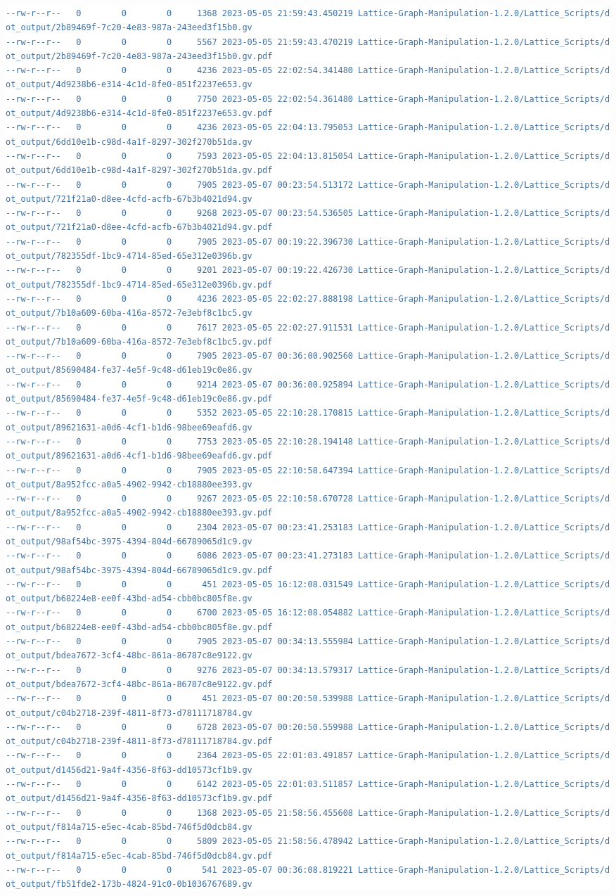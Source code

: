 ```diff
--rw-r--r--   0        0        0     1368 2023-05-05 21:59:43.450219 Lattice-Graph-Manipulation-1.2.0/Lattice_Scripts/dot_output/2b89469f-7c20-4e83-987a-243eed3f15b0.gv
--rw-r--r--   0        0        0     5567 2023-05-05 21:59:43.470219 Lattice-Graph-Manipulation-1.2.0/Lattice_Scripts/dot_output/2b89469f-7c20-4e83-987a-243eed3f15b0.gv.pdf
--rw-r--r--   0        0        0     4236 2023-05-05 22:02:54.341480 Lattice-Graph-Manipulation-1.2.0/Lattice_Scripts/dot_output/4d9238b6-e314-4c1d-8fe0-851f2237e653.gv
--rw-r--r--   0        0        0     7750 2023-05-05 22:02:54.361480 Lattice-Graph-Manipulation-1.2.0/Lattice_Scripts/dot_output/4d9238b6-e314-4c1d-8fe0-851f2237e653.gv.pdf
--rw-r--r--   0        0        0     4236 2023-05-05 22:04:13.795053 Lattice-Graph-Manipulation-1.2.0/Lattice_Scripts/dot_output/6dd10e1b-c98d-4a1f-8297-302f270b51da.gv
--rw-r--r--   0        0        0     7593 2023-05-05 22:04:13.815054 Lattice-Graph-Manipulation-1.2.0/Lattice_Scripts/dot_output/6dd10e1b-c98d-4a1f-8297-302f270b51da.gv.pdf
--rw-r--r--   0        0        0     7905 2023-05-07 00:23:54.513172 Lattice-Graph-Manipulation-1.2.0/Lattice_Scripts/dot_output/721f21a0-d8ee-4cfd-acfb-67b3b4021d94.gv
--rw-r--r--   0        0        0     9268 2023-05-07 00:23:54.536505 Lattice-Graph-Manipulation-1.2.0/Lattice_Scripts/dot_output/721f21a0-d8ee-4cfd-acfb-67b3b4021d94.gv.pdf
--rw-r--r--   0        0        0     7905 2023-05-07 00:19:22.396730 Lattice-Graph-Manipulation-1.2.0/Lattice_Scripts/dot_output/782355df-1bc9-4714-85ed-65e312e0396b.gv
--rw-r--r--   0        0        0     9201 2023-05-07 00:19:22.426730 Lattice-Graph-Manipulation-1.2.0/Lattice_Scripts/dot_output/782355df-1bc9-4714-85ed-65e312e0396b.gv.pdf
--rw-r--r--   0        0        0     4236 2023-05-05 22:02:27.888198 Lattice-Graph-Manipulation-1.2.0/Lattice_Scripts/dot_output/7b10a609-60ba-416a-8572-7e3ebf8c1bc5.gv
--rw-r--r--   0        0        0     7617 2023-05-05 22:02:27.911531 Lattice-Graph-Manipulation-1.2.0/Lattice_Scripts/dot_output/7b10a609-60ba-416a-8572-7e3ebf8c1bc5.gv.pdf
--rw-r--r--   0        0        0     7905 2023-05-07 00:36:00.902560 Lattice-Graph-Manipulation-1.2.0/Lattice_Scripts/dot_output/85690484-fe37-4e5f-9c48-d61eb19c0e86.gv
--rw-r--r--   0        0        0     9214 2023-05-07 00:36:00.925894 Lattice-Graph-Manipulation-1.2.0/Lattice_Scripts/dot_output/85690484-fe37-4e5f-9c48-d61eb19c0e86.gv.pdf
--rw-r--r--   0        0        0     5352 2023-05-05 22:10:28.170815 Lattice-Graph-Manipulation-1.2.0/Lattice_Scripts/dot_output/89621631-a0d6-4cf1-b1d6-98bee69eafd6.gv
--rw-r--r--   0        0        0     7753 2023-05-05 22:10:28.194148 Lattice-Graph-Manipulation-1.2.0/Lattice_Scripts/dot_output/89621631-a0d6-4cf1-b1d6-98bee69eafd6.gv.pdf
--rw-r--r--   0        0        0     7905 2023-05-05 22:10:58.647394 Lattice-Graph-Manipulation-1.2.0/Lattice_Scripts/dot_output/8a952fcc-a0a5-4902-9942-cb18880ee393.gv
--rw-r--r--   0        0        0     9267 2023-05-05 22:10:58.670728 Lattice-Graph-Manipulation-1.2.0/Lattice_Scripts/dot_output/8a952fcc-a0a5-4902-9942-cb18880ee393.gv.pdf
--rw-r--r--   0        0        0     2304 2023-05-07 00:23:41.253183 Lattice-Graph-Manipulation-1.2.0/Lattice_Scripts/dot_output/98af54bc-3975-4394-804d-66789065d1c9.gv
--rw-r--r--   0        0        0     6086 2023-05-07 00:23:41.273183 Lattice-Graph-Manipulation-1.2.0/Lattice_Scripts/dot_output/98af54bc-3975-4394-804d-66789065d1c9.gv.pdf
--rw-r--r--   0        0        0      451 2023-05-05 16:12:08.031549 Lattice-Graph-Manipulation-1.2.0/Lattice_Scripts/dot_output/b68224e8-ee0f-43bd-ad54-cbb0bc805f8e.gv
--rw-r--r--   0        0        0     6700 2023-05-05 16:12:08.054882 Lattice-Graph-Manipulation-1.2.0/Lattice_Scripts/dot_output/b68224e8-ee0f-43bd-ad54-cbb0bc805f8e.gv.pdf
--rw-r--r--   0        0        0     7905 2023-05-07 00:34:13.555984 Lattice-Graph-Manipulation-1.2.0/Lattice_Scripts/dot_output/bdea7672-3cf4-48bc-861a-86787c8e9122.gv
--rw-r--r--   0        0        0     9276 2023-05-07 00:34:13.579317 Lattice-Graph-Manipulation-1.2.0/Lattice_Scripts/dot_output/bdea7672-3cf4-48bc-861a-86787c8e9122.gv.pdf
--rw-r--r--   0        0        0      451 2023-05-07 00:20:50.539988 Lattice-Graph-Manipulation-1.2.0/Lattice_Scripts/dot_output/c04b2718-239f-4811-8f73-d78111718784.gv
--rw-r--r--   0        0        0     6728 2023-05-07 00:20:50.559988 Lattice-Graph-Manipulation-1.2.0/Lattice_Scripts/dot_output/c04b2718-239f-4811-8f73-d78111718784.gv.pdf
--rw-r--r--   0        0        0     2364 2023-05-05 22:01:03.491857 Lattice-Graph-Manipulation-1.2.0/Lattice_Scripts/dot_output/d1456d21-9a4f-4356-8f63-dd10573cf1b9.gv
--rw-r--r--   0        0        0     6142 2023-05-05 22:01:03.511857 Lattice-Graph-Manipulation-1.2.0/Lattice_Scripts/dot_output/d1456d21-9a4f-4356-8f63-dd10573cf1b9.gv.pdf
--rw-r--r--   0        0        0     1368 2023-05-05 21:58:56.455608 Lattice-Graph-Manipulation-1.2.0/Lattice_Scripts/dot_output/f814a715-e5ec-4cab-85bd-746f5d0dcb84.gv
--rw-r--r--   0        0        0     5809 2023-05-05 21:58:56.478942 Lattice-Graph-Manipulation-1.2.0/Lattice_Scripts/dot_output/f814a715-e5ec-4cab-85bd-746f5d0dcb84.gv.pdf
--rw-r--r--   0        0        0      541 2023-05-07 00:36:08.819221 Lattice-Graph-Manipulation-1.2.0/Lattice_Scripts/dot_output/fb51fde2-173b-4824-91c0-0b1036767689.gv
```